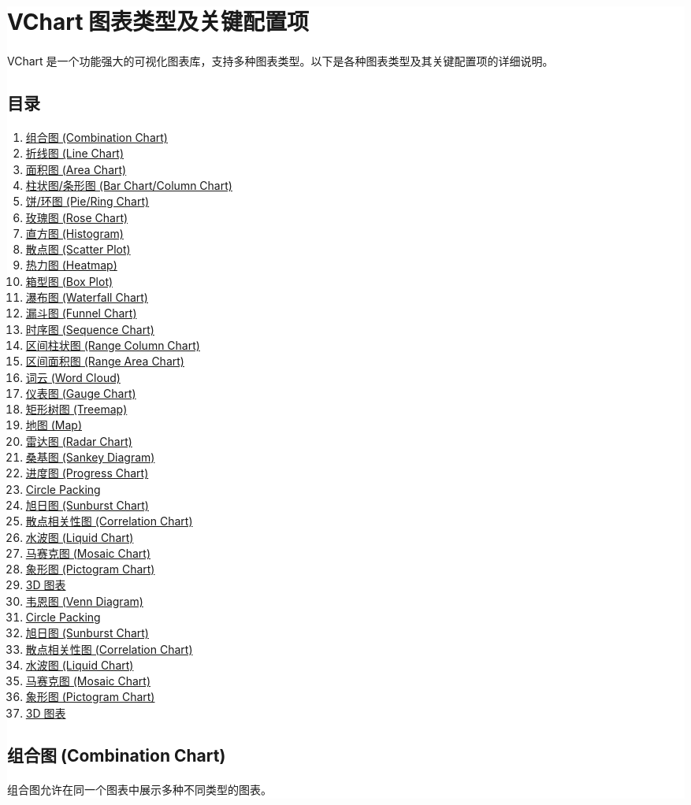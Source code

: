


          
# VChart 图表类型及关键配置项

VChart 是一个功能强大的可视化图表库，支持多种图表类型。以下是各种图表类型及其关键配置项的详细说明。

## 目录

1. [组合图 (Combination Chart)](#组合图-combination-chart)
2. [折线图 (Line Chart)](#折线图-line-chart)
3. [面积图 (Area Chart)](#面积图-area-chart)
4. [柱状图/条形图 (Bar Chart/Column Chart)](#柱状图条形图-barchart-column-chart)
5. [饼/环图 (Pie/Ring Chart)](#饼环图-piering-chart)
6. [玫瑰图 (Rose Chart)](#玫瑰图-rose-chart)
7. [直方图 (Histogram)](#直方图-histogram)
8. [散点图 (Scatter Plot)](#散点图-scatter-plot)
9. [热力图 (Heatmap)](#热力图-heatmap)
10. [箱型图 (Box Plot)](#箱型图-box-plot)
11. [瀑布图 (Waterfall Chart)](#瀑布图-waterfall-chart)
12. [漏斗图 (Funnel Chart)](#漏斗图-funnel-chart)
13. [时序图 (Sequence Chart)](#时序图-sequence-chart)
14. [区间柱状图 (Range Column Chart)](#区间柱状图-range-column-chart)
15. [区间面积图 (Range Area Chart)](#区间面积图-range-area-chart)
16. [词云 (Word Cloud)](#词云-word-cloud)
17. [仪表图 (Gauge Chart)](#仪表图-gauge-chart)
18. [矩形树图 (Treemap)](#矩形树图-treemap)
19. [地图 (Map)](#地图-map)
20. [雷达图 (Radar Chart)](#雷达图-radar-chart)
21. [桑基图 (Sankey Diagram)](#桑基图-sankey-diagram)
22. [进度图 (Progress Chart)](#进度图-progress-chart)
23. [Circle Packing](#circle-packing)
24. [旭日图 (Sunburst Chart)](#旭日图-sunburst-chart)
25. [散点相关性图 (Correlation Chart)](#散点相关性图-correlation-chart)
26. [水波图 (Liquid Chart)](#水波图-liquid-chart)
27. [马赛克图 (Mosaic Chart)](#马赛克图-mosaic-chart)
28. [象形图 (Pictogram Chart)](#象形图-pictogram-chart)
29. [3D 图表](#3d-图表)
30. [韦恩图 (Venn Diagram)](#韦恩图-venn-diagram)
23. [Circle Packing](#circle-packing)
24. [旭日图 (Sunburst Chart)](#旭日图-sunburst-chart)
25. [散点相关性图 (Correlation Chart)](#散点相关性图-correlation-chart)
26. [水波图 (Liquid Chart)](#水波图-liquid-chart)
27. [马赛克图 (Mosaic Chart)](#马赛克图-mosaic-chart)
28. [象形图 (Pictogram Chart)](#象形图-pictogram-chart)
29. [3D 图表](#3d-图表)

## 组合图 (Combination Chart)

组合图允许在同一个图表中展示多种不同类型的图表。
